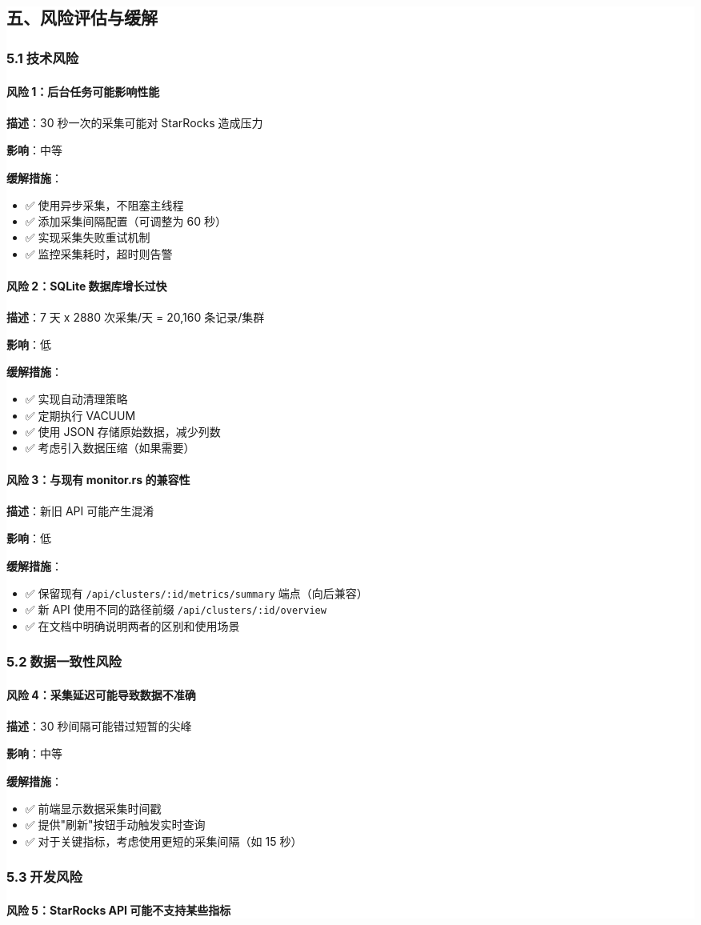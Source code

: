 
## 五、风险评估与缓解

### 5.1 技术风险

#### 风险 1：后台任务可能影响性能

**描述**：30 秒一次的采集可能对 StarRocks 造成压力

**影响**：中等

**缓解措施**：
- ✅ 使用异步采集，不阻塞主线程
- ✅ 添加采集间隔配置（可调整为 60 秒）
- ✅ 实现采集失败重试机制
- ✅ 监控采集耗时，超时则告警

#### 风险 2：SQLite 数据库增长过快

**描述**：7 天 x 2880 次采集/天 = 20,160 条记录/集群

**影响**：低

**缓解措施**：
- ✅ 实现自动清理策略
- ✅ 定期执行 VACUUM
- ✅ 使用 JSON 存储原始数据，减少列数
- ✅ 考虑引入数据压缩（如果需要）

#### 风险 3：与现有 monitor.rs 的兼容性

**描述**：新旧 API 可能产生混淆

**影响**：低

**缓解措施**：
- ✅ 保留现有 `/api/clusters/:id/metrics/summary` 端点（向后兼容）
- ✅ 新 API 使用不同的路径前缀 `/api/clusters/:id/overview`
- ✅ 在文档中明确说明两者的区别和使用场景

### 5.2 数据一致性风险

#### 风险 4：采集延迟可能导致数据不准确

**描述**：30 秒间隔可能错过短暂的尖峰

**影响**：中等

**缓解措施**：
- ✅ 前端显示数据采集时间戳
- ✅ 提供"刷新"按钮手动触发实时查询
- ✅ 对于关键指标，考虑使用更短的采集间隔（如 15 秒）

### 5.3 开发风险

#### 风险 5：StarRocks API 可能不支持某些指标
